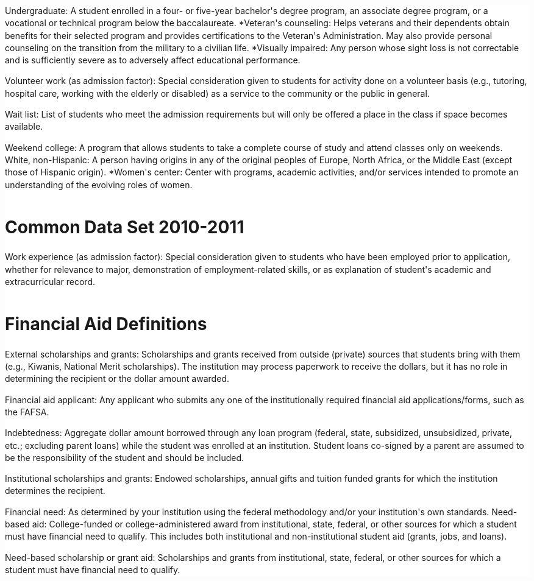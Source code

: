 Undergraduate: A student enrolled in a four- or five-year bachelor's degree program, an associate degree program, or a vocational or technical program below the baccalaureate.
*Veteran's counseling: Helps veterans and their dependents obtain benefits for their selected program and provides certifications to the Veteran's Administration. May also provide personal counseling on the transition from the military to a civilian life.
*Visually impaired: Any person whose sight loss is not correctable and is sufficiently severe as to adversely affect educational performance.

Volunteer work (as admission factor): Special consideration given to students for activity done on a volunteer basis (e.g., tutoring, hospital care, working with the elderly or disabled) as a service to the community or the public in general.

Wait list: List of students who meet the admission requirements but will only be offered a place in the class if space becomes available.

Weekend college: A program that allows students to take a complete course of study and attend classes only on weekends.
White, non-Hispanic: A person having origins in any of the original peoples of Europe, North Africa, or the Middle East (except those of Hispanic origin).
*Women's center: Center with programs, academic activities, and/or services intended to promote an understanding of the evolving roles of women.
# Common Data Set 2010-2011 

Work experience (as admission factor): Special consideration given to students who have been employed prior to application, whether for relevance to major, demonstration of employment-related skills, or as explanation of student's academic and extracurricular record.
# Financial Aid Definitions 

External scholarships and grants: Scholarships and grants received from outside (private) sources that students bring with them (e.g., Kiwanis, National Merit scholarships). The institution may process paperwork to receive the dollars, but it has no role in determining the recipient or the dollar amount awarded.

Financial aid applicant: Any applicant who submits any one of the institutionally required financial aid applications/forms, such as the FAFSA.

Indebtedness: Aggregate dollar amount borrowed through any loan program (federal, state, subsidized, unsubsidized, private, etc.; excluding parent loans) while the student was enrolled at an institution. Student loans co-signed by a parent are assumed to be the responsibility of the student and should be included.

Institutional scholarships and grants: Endowed scholarships, annual gifts and tuition funded grants for which the institution determines the recipient.

Financial need: As determined by your institution using the federal methodology and/or your institution's own standards.
Need-based aid: College-funded or college-administered award from institutional, state, federal, or other sources for which a student must have financial need to qualify. This includes both institutional and non-institutional student aid (grants, jobs, and loans).

Need-based scholarship or grant aid: Scholarships and grants from institutional, state, federal, or other sources for which a student must have financial need to qualify.
